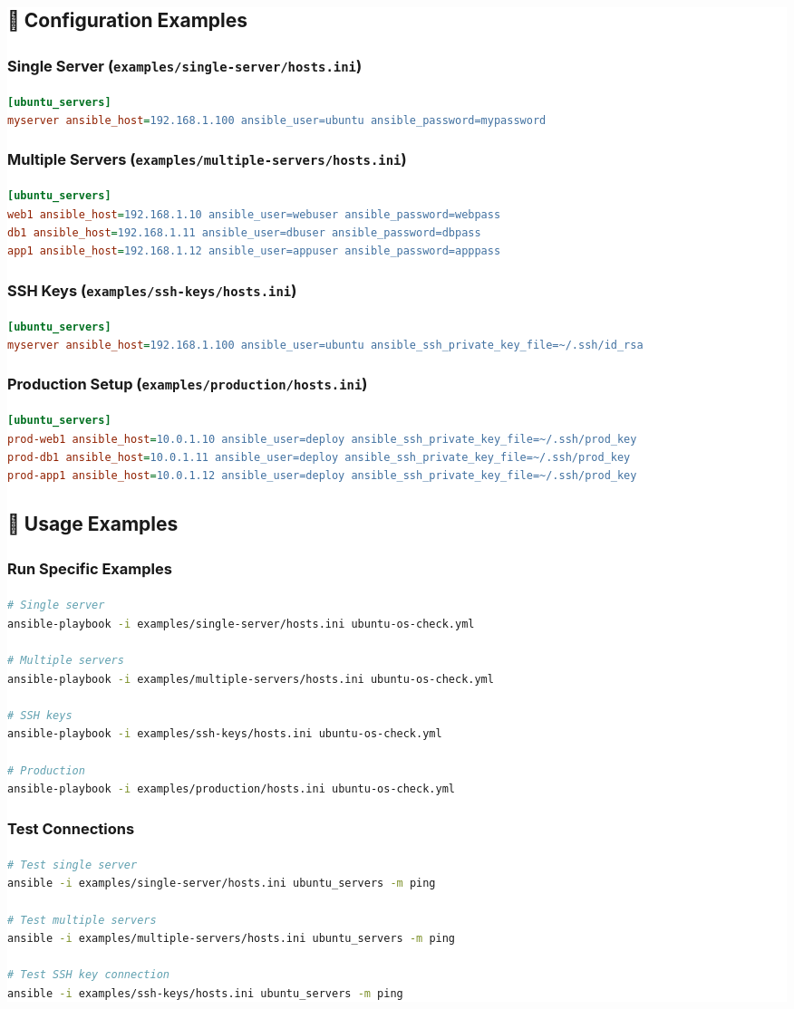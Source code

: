 ## 🔧 Configuration Examples

### Single Server (`examples/single-server/hosts.ini`)
```ini
[ubuntu_servers]
myserver ansible_host=192.168.1.100 ansible_user=ubuntu ansible_password=mypassword
```

### Multiple Servers (`examples/multiple-servers/hosts.ini`)
```ini
[ubuntu_servers]
web1 ansible_host=192.168.1.10 ansible_user=webuser ansible_password=webpass
db1 ansible_host=192.168.1.11 ansible_user=dbuser ansible_password=dbpass
app1 ansible_host=192.168.1.12 ansible_user=appuser ansible_password=apppass
```

### SSH Keys (`examples/ssh-keys/hosts.ini`)
```ini
[ubuntu_servers]
myserver ansible_host=192.168.1.100 ansible_user=ubuntu ansible_ssh_private_key_file=~/.ssh/id_rsa
```

### Production Setup (`examples/production/hosts.ini`)
```ini
[ubuntu_servers]
prod-web1 ansible_host=10.0.1.10 ansible_user=deploy ansible_ssh_private_key_file=~/.ssh/prod_key
prod-db1 ansible_host=10.0.1.11 ansible_user=deploy ansible_ssh_private_key_file=~/.ssh/prod_key
prod-app1 ansible_host=10.0.1.12 ansible_user=deploy ansible_ssh_private_key_file=~/.ssh/prod_key
```

## 🚀 Usage Examples

### Run Specific Examples
```bash
# Single server
ansible-playbook -i examples/single-server/hosts.ini ubuntu-os-check.yml

# Multiple servers
ansible-playbook -i examples/multiple-servers/hosts.ini ubuntu-os-check.yml

# SSH keys
ansible-playbook -i examples/ssh-keys/hosts.ini ubuntu-os-check.yml

# Production
ansible-playbook -i examples/production/hosts.ini ubuntu-os-check.yml
```

### Test Connections
```bash
# Test single server
ansible -i examples/single-server/hosts.ini ubuntu_servers -m ping

# Test multiple servers
ansible -i examples/multiple-servers/hosts.ini ubuntu_servers -m ping

# Test SSH key connection
ansible -i examples/ssh-keys/hosts.ini ubuntu_servers -m ping
```
